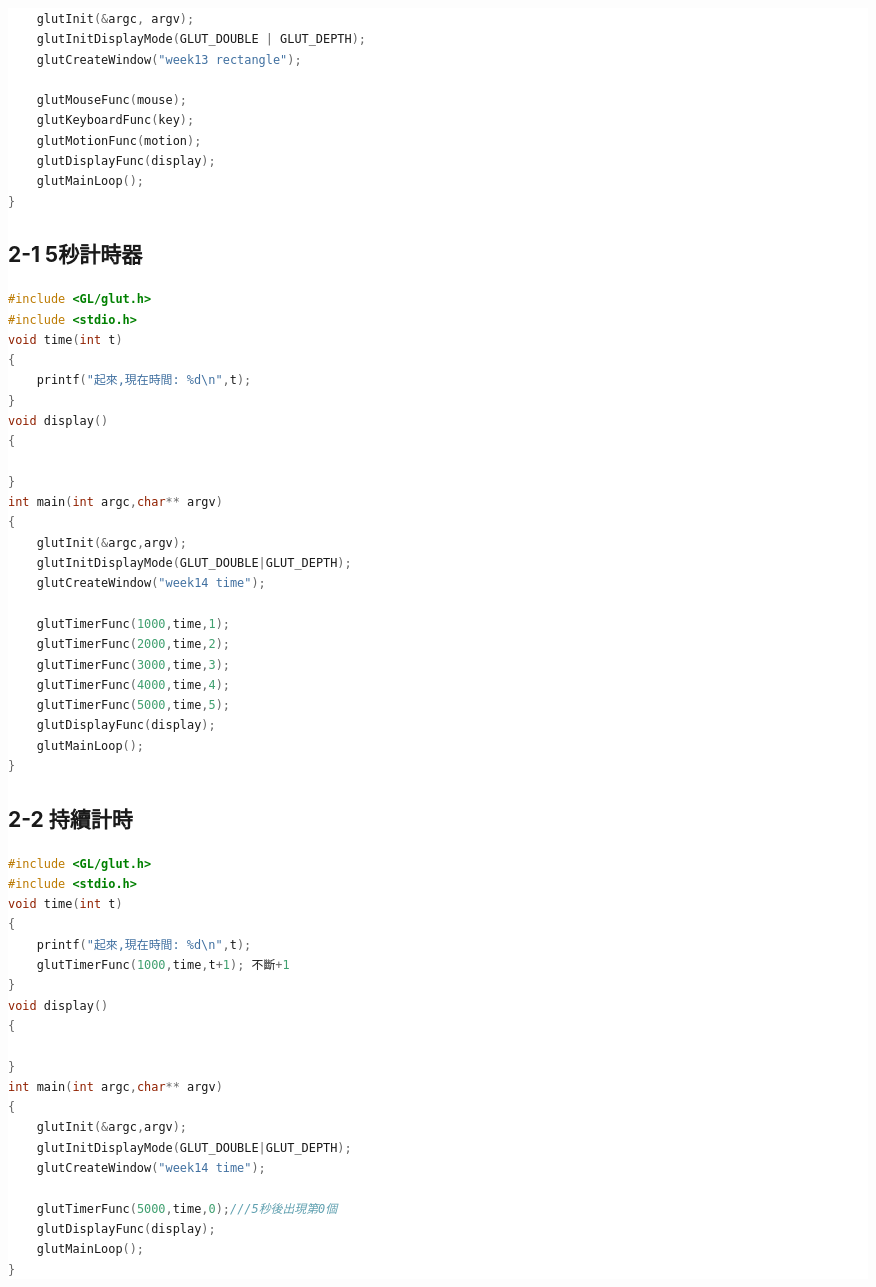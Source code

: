 ```c++
    glutInit(&argc, argv);
    glutInitDisplayMode(GLUT_DOUBLE | GLUT_DEPTH);
    glutCreateWindow("week13 rectangle");

    glutMouseFunc(mouse);
    glutKeyboardFunc(key);
    glutMotionFunc(motion);
    glutDisplayFunc(display);
    glutMainLoop();
}
```
## 2-1 5秒計時器
```c++
#include <GL/glut.h>
#include <stdio.h>
void time(int t)
{
    printf("起來,現在時間: %d\n",t);
}
void display()
{

}
int main(int argc,char** argv)
{
    glutInit(&argc,argv);
    glutInitDisplayMode(GLUT_DOUBLE|GLUT_DEPTH);
    glutCreateWindow("week14 time");

    glutTimerFunc(1000,time,1);
    glutTimerFunc(2000,time,2);
    glutTimerFunc(3000,time,3);
    glutTimerFunc(4000,time,4);
    glutTimerFunc(5000,time,5);
    glutDisplayFunc(display);
    glutMainLoop();
}
```
## 2-2 持續計時
```c++
#include <GL/glut.h>
#include <stdio.h>
void time(int t)
{
    printf("起來,現在時間: %d\n",t);
    glutTimerFunc(1000,time,t+1); 不斷+1
}
void display()
{

}
int main(int argc,char** argv)
{
    glutInit(&argc,argv);
    glutInitDisplayMode(GLUT_DOUBLE|GLUT_DEPTH);
    glutCreateWindow("week14 time");

    glutTimerFunc(5000,time,0);///5秒後出現第0個
    glutDisplayFunc(display);
    glutMainLoop();
}
```